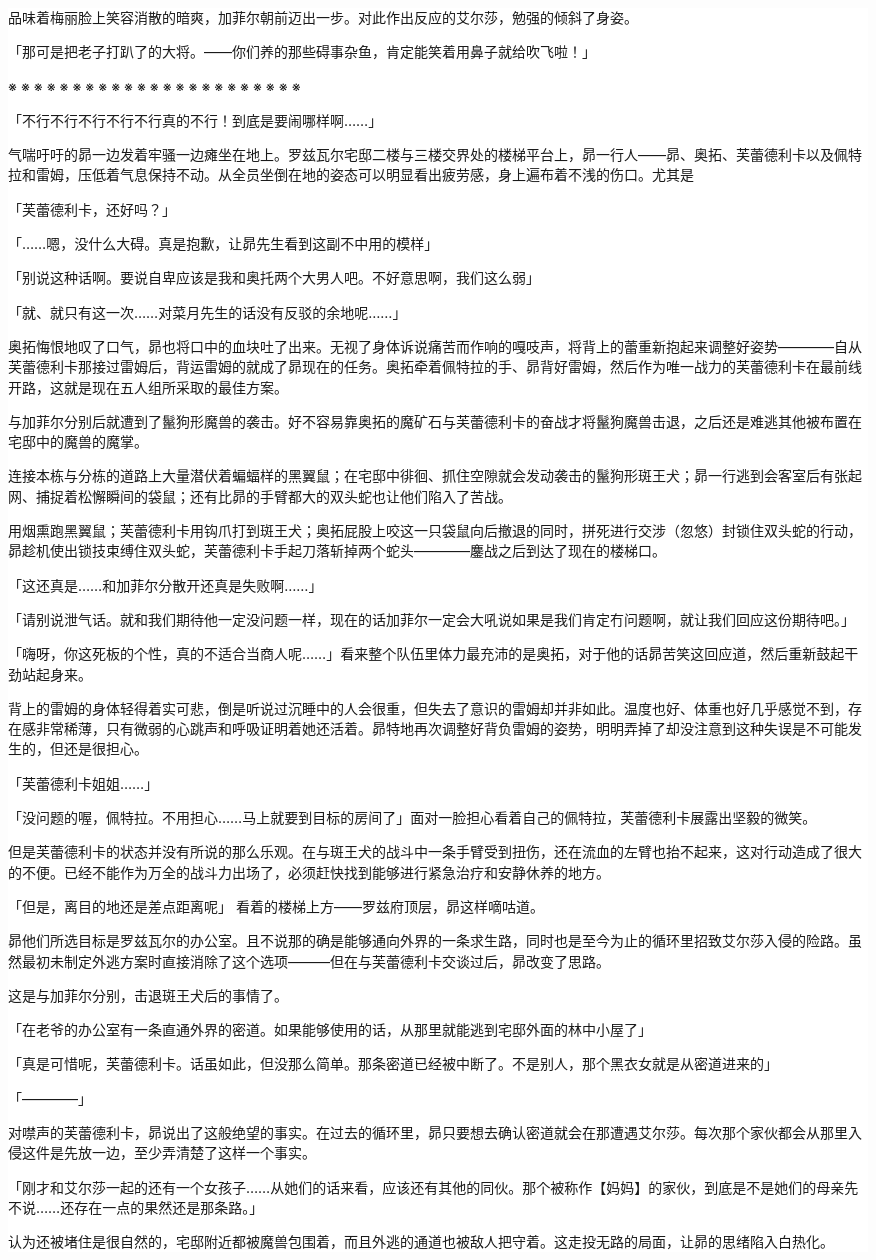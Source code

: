 品味着梅丽脸上笑容消散的暗爽，加菲尔朝前迈出一步。对此作出反应的艾尔莎，勉强的倾斜了身姿。

「那可是把老子打趴了的大将。——你们养的那些碍事杂鱼，肯定能笑着用鼻子就给吹飞啦！」

※ ※ ※ ※ ※ ※ ※ ※ ※ ※ ※ ※ ※ ※ ※ ※ ※ ※ ※ ※ ※ ※ ※

「不行不行不行不行不行真的不行！到底是要闹哪样啊……」

气喘吁吁的昴一边发着牢骚一边瘫坐在地上。罗兹瓦尔宅邸二楼与三楼交界处的楼梯平台上，昴一行人——昴、奥拓、芙蕾德利卡以及佩特拉和雷姆，压低着气息保持不动。从全员坐倒在地的姿态可以明显看出疲劳感，身上遍布着不浅的伤口。尤其是

「芙蕾德利卡，还好吗？」

「……嗯，没什么大碍。真是抱歉，让昴先生看到这副不中用的模样」

「别说这种话啊。要说自卑应该是我和奥托两个大男人吧。不好意思啊，我们这么弱」

「就、就只有这一次……对菜月先生的话没有反驳的余地呢……」

奥拓悔恨地叹了口气，昴也将口中的血块吐了出来。无视了身体诉说痛苦而作响的嘎吱声，将背上的蕾重新抱起来调整好姿势————自从芙蕾德利卡那接过雷姆后，背运雷姆的就成了昴现在的任务。奥拓牵着佩特拉的手、昴背好雷姆，然后作为唯一战力的芙蕾德利卡在最前线开路，这就是现在五人组所采取的最佳方案。

与加菲尔分别后就遭到了鬣狗形魔兽的袭击。好不容易靠奥拓的魔矿石与芙蕾德利卡的奋战才将鬣狗魔兽击退，之后还是难逃其他被布置在宅邸中的魔兽的魔掌。

连接本栋与分栋的道路上大量潜伏着蝙蝠样的黑翼鼠；在宅邸中徘徊、抓住空隙就会发动袭击的鬣狗形斑王犬；昴一行逃到会客室后有张起网、捕捉着松懈瞬间的袋鼠；还有比昴的手臂都大的双头蛇也让他们陷入了苦战。

用烟熏跑黑翼鼠；芙蕾德利卡用钩爪打到斑王犬；奥拓屁股上咬这一只袋鼠向后撤退的同时，拼死进行交涉（忽悠）封锁住双头蛇的行动，昴趁机使出锁技束缚住双头蛇，芙蕾德利卡手起刀落斩掉两个蛇头————鏖战之后到达了现在的楼梯口。

「这还真是……和加菲尔分散开还真是失败啊……」

「请别说泄气话。就和我们期待他一定没问题一样，现在的话加菲尔一定会大吼说如果是我们肯定冇问题啊，就让我们回应这份期待吧。」

「嗨呀，你这死板的个性，真的不适合当商人呢……」看来整个队伍里体力最充沛的是奥拓，对于他的话昴苦笑这回应道，然后重新鼓起干劲站起身来。

背上的雷姆的身体轻得着实可悲，倒是听说过沉睡中的人会很重，但失去了意识的雷姆却并非如此。温度也好、体重也好几乎感觉不到，存在感非常稀薄，只有微弱的心跳声和呼吸证明着她还活着。昴特地再次调整好背负雷姆的姿势，明明弄掉了却没注意到这种失误是不可能发生的，但还是很担心。

「芙蕾德利卡姐姐……」

「没问题的喔，佩特拉。不用担心……马上就要到目标的房间了」面对一脸担心看着自己的佩特拉，芙蕾德利卡展露出坚毅的微笑。

但是芙蕾德利卡的状态并没有所说的那么乐观。在与斑王犬的战斗中一条手臂受到扭伤，还在流血的左臂也抬不起来，这对行动造成了很大的不便。已经不能作为万全的战斗力出场了，必须赶快找到能够进行紧急治疗和安静休养的地方。

「但是，离目的地还是差点距离呢」 看着的楼梯上方——罗兹府顶层，昴这样嘀咕道。

昴他们所选目标是罗兹瓦尔的办公室。且不说那的确是能够通向外界的一条求生路，同时也是至今为止的循环里招致艾尔莎入侵的险路。虽然最初未制定外逃方案时直接消除了这个选项———但在与芙蕾德利卡交谈过后，昴改变了思路。

这是与加菲尔分别，击退斑王犬后的事情了。

「在老爷的办公室有一条直通外界的密道。如果能够使用的话，从那里就能逃到宅邸外面的林中小屋了」

「真是可惜呢，芙蕾德利卡。话虽如此，但没那么简单。那条密道已经被中断了。不是别人，那个黑衣女就是从密道进来的」

「――――」

对噤声的芙蕾德利卡，昴说出了这般绝望的事实。在过去的循环里，昴只要想去确认密道就会在那遭遇艾尔莎。每次那个家伙都会从那里入侵这件是先放一边，至少弄清楚了这样一个事实。

「刚才和艾尔莎一起的还有一个女孩子……从她们的话来看，应该还有其他的同伙。那个被称作【妈妈】的家伙，到底是不是她们的母亲先不说……还存在一点的果然还是那条路。」

认为还被堵住是很自然的，宅邸附近都被魔兽包围着，而且外逃的通道也被敌人把守着。这走投无路的局面，让昴的思绪陷入白热化。
